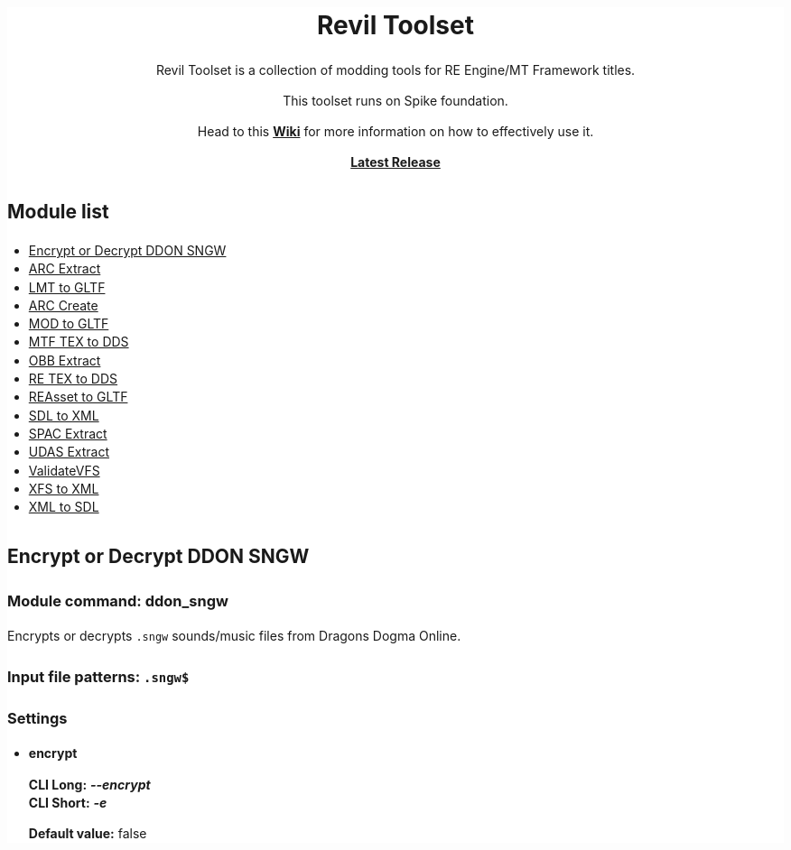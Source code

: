 
<h1 align="center">Revil Toolset</h1>

<p align="center">
    Revil Toolset is a collection of modding tools for RE Engine/MT Framework titles.
</p>

<p align="center">
    This toolset runs on Spike foundation.
</p>

<p align="center">
    Head to this
    <b><a href="https://github.com/PredatorCZ/Spike/wiki/Spike">Wiki</a></b>
    for more information on how to effectively use it.
</p>

<p align="center">
<b><a href="https://github.com/PredatorCZ/RevilLib/releases">Latest Release</a></b>
</p><h2>Module list</h2>
<ul>
<li><a href="#Encrypt-or-Decrypt-DDON-SNGW">Encrypt or Decrypt DDON SNGW</a></li>
<li><a href="#ARC-Extract">ARC Extract</a></li>
<li><a href="#LMT-to-GLTF">LMT to GLTF</a></li>
<li><a href="#ARC-Create">ARC Create</a></li>
<li><a href="#MOD-to-GLTF">MOD to GLTF</a></li>
<li><a href="#MTF-TEX-to-DDS">MTF TEX to DDS</a></li>
<li><a href="#OBB-Extract">OBB Extract</a></li>
<li><a href="#RE-TEX-to-DDS">RE TEX to DDS</a></li>
<li><a href="#REAsset-to-GLTF">REAsset to GLTF</a></li>
<li><a href="#SDL-to-XML">SDL to XML</a></li>
<li><a href="#SPAC-Extract">SPAC Extract</a></li>
<li><a href="#UDAS-Extract">UDAS Extract</a></li>
<li><a href="#ValidateVFS">ValidateVFS</a></li>
<li><a href="#XFS-to-XML">XFS to XML</a></li>
<li><a href="#XML-to-SDL">XML to SDL</a></li>
</ul>

## Encrypt or Decrypt DDON SNGW

### Module command: ddon_sngw

Encrypts or decrypts `.sngw` sounds/music files from Dragons Dogma Online.

### Input file patterns: `.sngw$`

### Settings

- **encrypt**

  **CLI Long:** ***--encrypt***\
  **CLI Short:** ***-e***

  **Default value:** false
